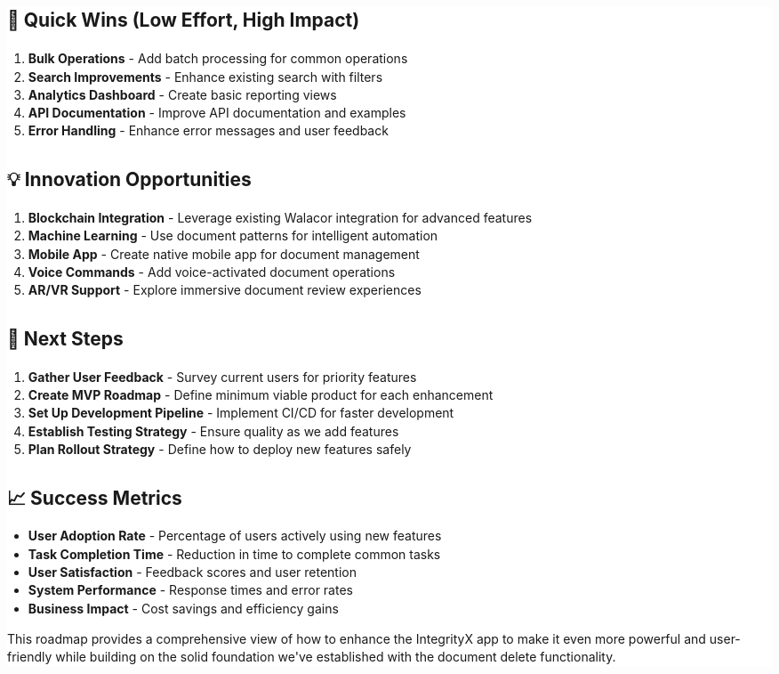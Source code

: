 ## 🚀 Quick Wins (Low Effort, High Impact)

1. **Bulk Operations** - Add batch processing for common operations
2. **Search Improvements** - Enhance existing search with filters
3. **Analytics Dashboard** - Create basic reporting views
4. **API Documentation** - Improve API documentation and examples
5. **Error Handling** - Enhance error messages and user feedback

## 💡 Innovation Opportunities

1. **Blockchain Integration** - Leverage existing Walacor integration for advanced features
2. **Machine Learning** - Use document patterns for intelligent automation
3. **Mobile App** - Create native mobile app for document management
4. **Voice Commands** - Add voice-activated document operations
5. **AR/VR Support** - Explore immersive document review experiences

## 🎯 Next Steps

1. **Gather User Feedback** - Survey current users for priority features
2. **Create MVP Roadmap** - Define minimum viable product for each enhancement
3. **Set Up Development Pipeline** - Implement CI/CD for faster development
4. **Establish Testing Strategy** - Ensure quality as we add features
5. **Plan Rollout Strategy** - Define how to deploy new features safely

## 📈 Success Metrics

- **User Adoption Rate** - Percentage of users actively using new features
- **Task Completion Time** - Reduction in time to complete common tasks
- **User Satisfaction** - Feedback scores and user retention
- **System Performance** - Response times and error rates
- **Business Impact** - Cost savings and efficiency gains

This roadmap provides a comprehensive view of how to enhance the IntegrityX app to make it even more powerful and user-friendly while building on the solid foundation we've established with the document delete functionality.
